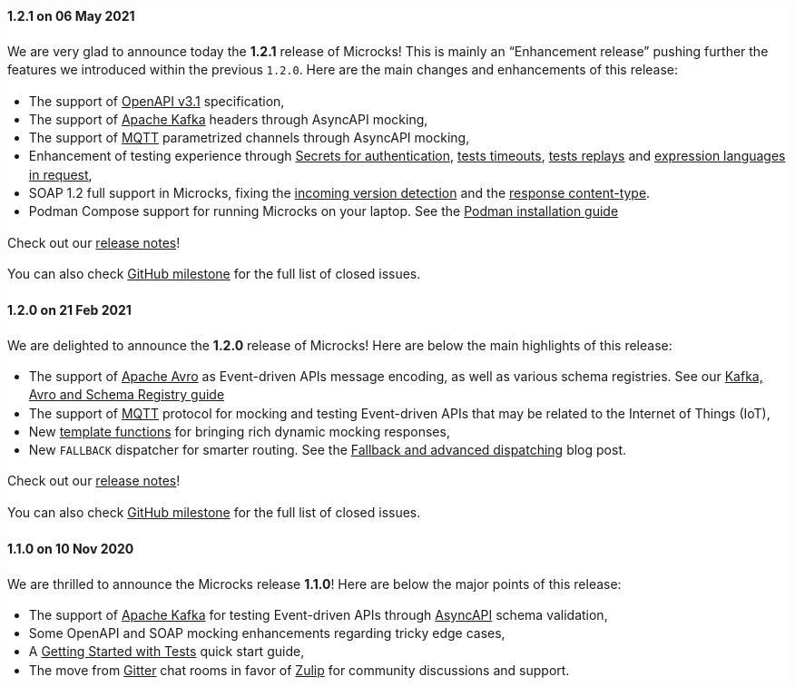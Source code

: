 #### 1.2.1 on 06 May 2021

We are very glad to announce today the **1.2.1** release of Microcks! This is mainly an “Enhancement release” pushing further the features we introduced within the previous `1.2.0`. Here are the main changes and enhancements of this release:

* The support of [OpenAPI v3.1](https://www.openapis.org/blog/2021/02/18/openapi-specification-3-1-released) specification,
* The support of [Apache Kafka](https://kafka.apache.org) headers through AsyncAPI mocking,
* The support of [MQTT](https://mqtt.org) parametrized channels  through AsyncAPI mocking,
* Enhancement of testing experience through [Secrets for authentication](https://github.com/microcks/microcks/issues/366), [tests timeouts](https://github.com/microcks/microcks/issues/365), [tests replays](https://github.com/microcks/microcks/issues/368) and [expression languages in request](https://github.com/microcks/microcks/issues/375),
* SOAP 1.2 full support in Microcks, fixing the [incoming version detection](https://github.com/microcks/microcks/pull/358) and the [response content-type](https://github.com/microcks/microcks/issues/356).
* Podman Compose support for running Microcks on your laptop. See the [Podman installation guide](https://microcks.io/documentation/installing/podman-compose/)

Check out our [release notes](https://microcks.io/blog/microcks-1.2.1-release/)!

You can also check [GitHub milestone](https://github.com/microcks/microcks/milestone/13?closed=1) for the full list of closed issues.

#### 1.2.0 on 21 Feb 2021

We are delighted to announce the **1.2.0** release of Microcks! Here are below the main highlights of this release:

* The support of [Apache Avro](https://avro.apache.org) as Event-driven APIs message encoding, as well as various schema registries. See our [Kafka, Avro and Schema Registry guide](https://microcks.io/documentation/guides/avro-messaging/)
* The support of [MQTT](https://mqtt.org/) protocol for mocking and testing Event-driven APIs that may be related to the Internet of Things (IoT),
* New [template functions](https://microcks.io/documentation/using/advanced/templates/#function-expressions) for bringing rich dynamic mocking responses,
* New `FALLBACK` dispatcher for smarter routing. See the [Fallback and advanced dispatching](https://microcks.io/blog/advanced-dispatching-constraints/) blog post.

Check out our [release notes](https://microcks.io/blog/microcks-1.2.0-release/)!

You can also check [GitHub milestone](https://github.com/microcks/microcks/milestone/12?closed=1) for the full list of closed issues.

#### 1.1.0 on 10 Nov 2020

We are thrilled to announce the Microcks release **1.1.0**! Here are below the major points of this release:

* The support of [Apache Kafka](https://kafka.apache.org) for testing Event-driven APIs through [AsyncAPI](https://asyncapi.com) schema validation,
* Some OpenAPI and SOAP mocking enhancements regarding tricky edge cases,
* A [Getting Started with Tests](https://microcks.io/documentation/getting-started-tests/) quick start guide,
* The move from [Gitter](https://gitter.im/microcks/microcks) chat rooms in favor of [Zulip](https://microcksio.zulipchat.com/) for community discussions and support.
